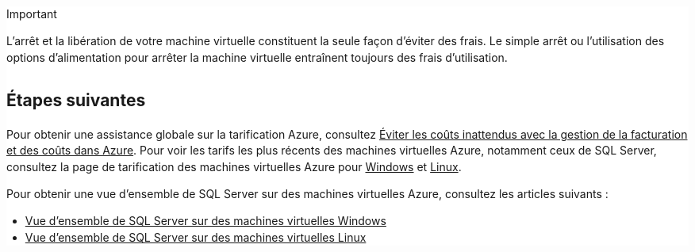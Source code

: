> [!IMPORTANT]
> L’arrêt et la libération de votre machine virtuelle constituent la seule façon d’éviter des frais. Le simple arrêt ou l’utilisation des options d’alimentation pour arrêter la machine virtuelle entraînent toujours des frais d’utilisation.

## <a name="next-steps"></a>Étapes suivantes

Pour obtenir une assistance globale sur la tarification Azure, consultez [Éviter les coûts inattendus avec la gestion de la facturation et des coûts dans Azure](../../../cost-management-billing/cost-management-billing-overview.md). Pour voir les tarifs les plus récents des machines virtuelles Azure, notamment ceux de SQL Server, consultez la page de tarification des machines virtuelles Azure pour [Windows](https://azure.microsoft.com/pricing/details/virtual-machines/windows/) et [Linux](https://azure.microsoft.com/pricing/details/virtual-machines/linux/).

Pour obtenir une vue d’ensemble de SQL Server sur des machines virtuelles Azure, consultez les articles suivants :

- [Vue d’ensemble de SQL Server sur des machines virtuelles Windows](sql-server-on-azure-vm-iaas-what-is-overview.md)
- [Vue d’ensemble de SQL Server sur des machines virtuelles Linux](../linux/sql-server-on-linux-vm-what-is-iaas-overview.md)
